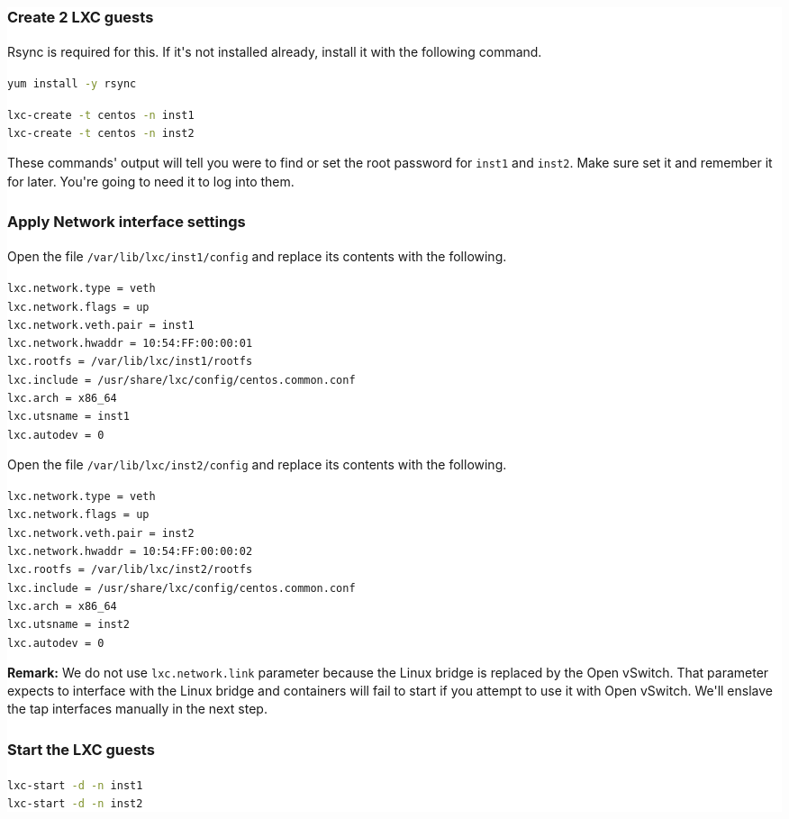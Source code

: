 ### Create 2 LXC guests

Rsync is required for this. If it's not installed already, install it with the following command.

```bash
yum install -y rsync
```

```bash
lxc-create -t centos -n inst1
lxc-create -t centos -n inst2
```

These commands' output will tell you were to find or set the root password for `inst1` and `inst2`. Make sure set it and remember it for later. You're going to need it to log into them.

### Apply Network interface settings

Open the file `/var/lib/lxc/inst1/config` and replace its contents with the following.

```bash
lxc.network.type = veth
lxc.network.flags = up
lxc.network.veth.pair = inst1
lxc.network.hwaddr = 10:54:FF:00:00:01
lxc.rootfs = /var/lib/lxc/inst1/rootfs
lxc.include = /usr/share/lxc/config/centos.common.conf
lxc.arch = x86_64
lxc.utsname = inst1
lxc.autodev = 0
```

Open the file `/var/lib/lxc/inst2/config` and replace its contents with the following.


```bash
lxc.network.type = veth
lxc.network.flags = up
lxc.network.veth.pair = inst2
lxc.network.hwaddr = 10:54:FF:00:00:02
lxc.rootfs = /var/lib/lxc/inst2/rootfs
lxc.include = /usr/share/lxc/config/centos.common.conf
lxc.arch = x86_64
lxc.utsname = inst2
lxc.autodev = 0
```

**Remark:** We do not use `lxc.network.link` parameter because the Linux bridge is replaced by the Open vSwitch. That parameter expects to interface with the Linux bridge and containers will fail to start if you attempt to use it with Open vSwitch. We'll enslave the tap interfaces manually in the next step.

### Start the LXC guests

```bash
lxc-start -d -n inst1
lxc-start -d -n inst2
```
